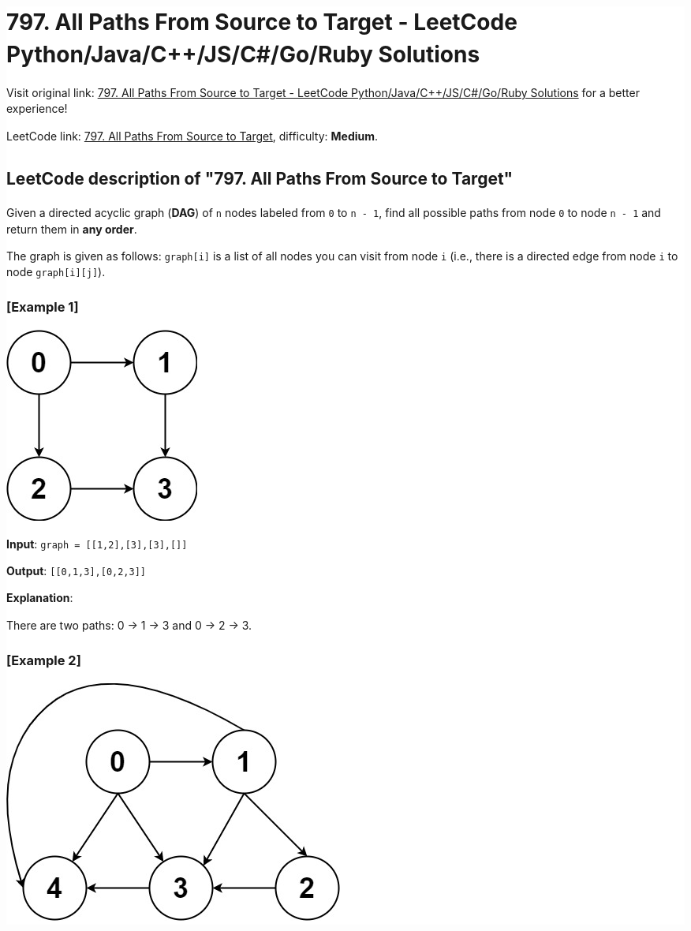 # 797. All Paths From Source to Target - LeetCode Python/Java/C++/JS/C#/Go/Ruby Solutions

Visit original link: [797. All Paths From Source to Target - LeetCode Python/Java/C++/JS/C#/Go/Ruby Solutions](https://leetcode.to/en/leetcode/797-all-paths-from-source-to-target) for a better experience!

LeetCode link: [797. All Paths From Source to Target](https://leetcode.com/problems/all-paths-from-source-to-target), difficulty: **Medium**.

## LeetCode description of "797. All Paths From Source to Target"

Given a directed acyclic graph (**DAG**) of `n` nodes labeled from `0` to `n - 1`, find all possible paths from node `0` to node `n - 1` and return them in **any order**.

The graph is given as follows: `graph[i]` is a list of all nodes you can visit from node `i` (i.e., there is a directed edge from node `i` to node `graph[i][j]`).

### [Example 1]

![](../../images/examples/797_1.jpg)

**Input**: `graph = [[1,2],[3],[3],[]]`

**Output**: `[[0,1,3],[0,2,3]]`

**Explanation**: 

<p>There are two paths: 0 -&gt; 1 -&gt; 3 and 0 -&gt; 2 -&gt; 3.</p>


### [Example 2]

![](../../images/examples/797_2.jpg)
